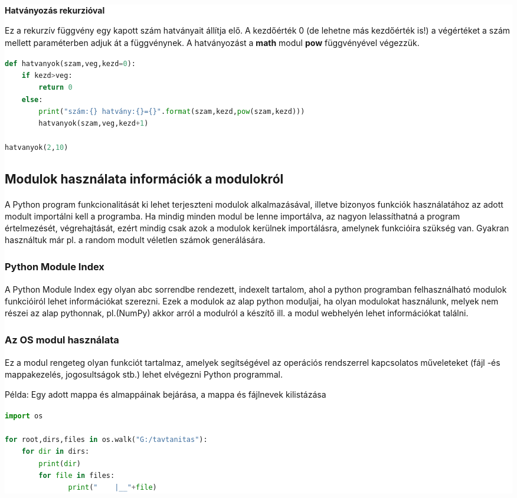 **Hatványozás rekurzióval**

Ez a rekurzív függvény egy kapott szám hatványait állítja elő. A kezdőérték 0 (de lehetne más kezdőérték is!) a végértéket a szám mellett paraméterben adjuk át a függvénynek. A hatványozást a **math** modul **pow** függvényével végezzük.

```py
def hatvanyok(szam,veg,kezd=0):
    if kezd>veg:
        return 0
    else:
        print("szám:{} hatvány:{}={}".format(szam,kezd,pow(szam,kezd)))
        hatvanyok(szam,veg,kezd+1)

hatvanyok(2,10)
```

## Modulok használata információk a modulokról

A Python program funkcionalitását ki lehet terjeszteni modulok alkalmazásával, illetve bizonyos funkciók használatához az adott modult importálni kell a programba. Ha mindig minden modul be lenne importálva, az nagyon lelassíthatná a program értelmezését, végrehajtását, ezért mindig csak azok a modulok kerülnek importálásra, amelynek funkcióira szükség van. Gyakran használtuk már pl. a random modult véletlen számok generálására.

### Python Module Index

A Python Module Index egy olyan abc sorrendbe rendezett, indexelt tartalom, ahol a python programban felhasználható modulok funkcióiról lehet információkat szerezni. Ezek a modulok az alap python moduljai, ha olyan modulokat használunk, melyek nem részei az alap pythonnak, pl.(NumPy) akkor arról a modulról a készítő ill. a modul webhelyén lehet információkat találni.

### Az OS modul használata

Ez a modul rengeteg olyan funkciót tartalmaz, amelyek segítségével az operációs rendszerrel kapcsolatos műveleteket (fájl -és mappakezelés, jogosultságok stb.) lehet elvégezni Python programmal. 

Példa: Egy adott mappa és almappáinak bejárása, a mappa és fájlnevek kilistázása
```py
import os

for root,dirs,files in os.walk("G:/tavtanitas"):
    for dir in dirs:
        print(dir)
        for file in files:
               print("    |__"+file)
```
